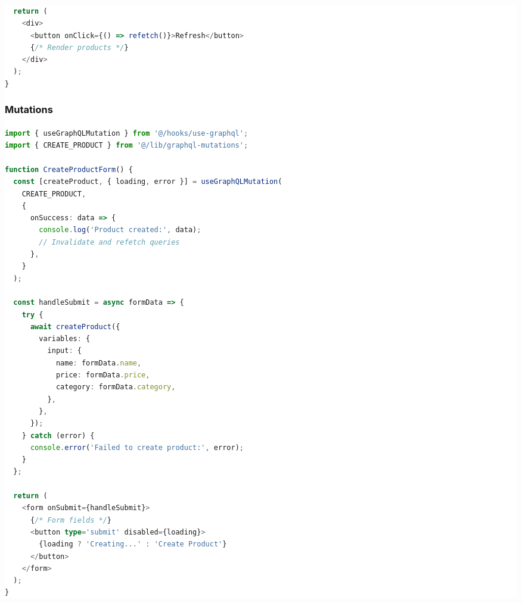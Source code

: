 ```typescript
  return (
    <div>
      <button onClick={() => refetch()}>Refresh</button>
      {/* Render products */}
    </div>
  );
}
```

### Mutations

```typescript
import { useGraphQLMutation } from '@/hooks/use-graphql';
import { CREATE_PRODUCT } from '@/lib/graphql-mutations';

function CreateProductForm() {
  const [createProduct, { loading, error }] = useGraphQLMutation(
    CREATE_PRODUCT,
    {
      onSuccess: data => {
        console.log('Product created:', data);
        // Invalidate and refetch queries
      },
    }
  );

  const handleSubmit = async formData => {
    try {
      await createProduct({
        variables: {
          input: {
            name: formData.name,
            price: formData.price,
            category: formData.category,
          },
        },
      });
    } catch (error) {
      console.error('Failed to create product:', error);
    }
  };

  return (
    <form onSubmit={handleSubmit}>
      {/* Form fields */}
      <button type='submit' disabled={loading}>
        {loading ? 'Creating...' : 'Create Product'}
      </button>
    </form>
  );
}
```
